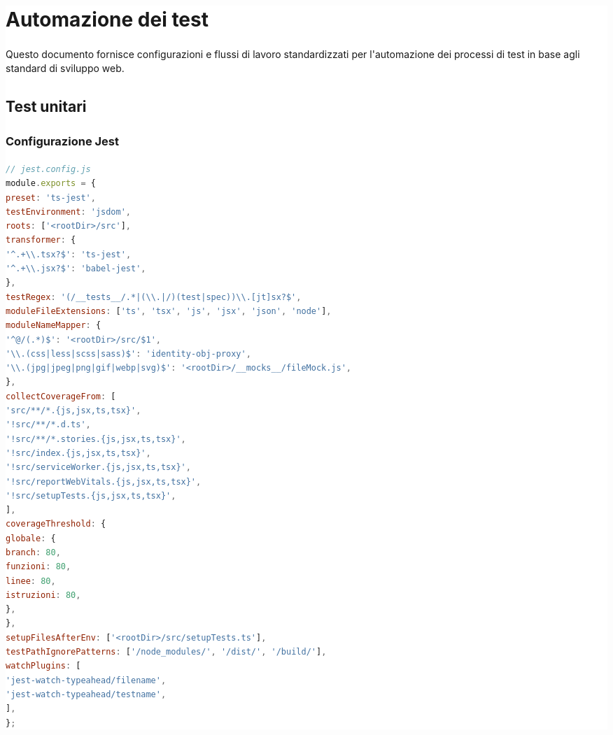 # Automazione dei test

Questo documento fornisce configurazioni e flussi di lavoro standardizzati per l'automazione dei processi di test in base agli standard di sviluppo web.

## Test unitari

### Configurazione Jest

```js
// jest.config.js
module.exports = {
preset: 'ts-jest',
testEnvironment: 'jsdom',
roots: ['<rootDir>/src'],
transformer: {
'^.+\\.tsx?$': 'ts-jest',
'^.+\\.jsx?$': 'babel-jest',
},
testRegex: '(/__tests__/.*|(\\.|/)(test|spec))\\.[jt]sx?$',
moduleFileExtensions: ['ts', 'tsx', 'js', 'jsx', 'json', 'node'],
moduleNameMapper: { 
'^@/(.*)$': '<rootDir>/src/$1', 
'\\.(css|less|scss|sass)$': 'identity-obj-proxy', 
'\\.(jpg|jpeg|png|gif|webp|svg)$': '<rootDir>/__mocks__/fileMock.js', 
}, 
collectCoverageFrom: [ 
'src/**/*.{js,jsx,ts,tsx}', 
'!src/**/*.d.ts', 
'!src/**/*.stories.{js,jsx,ts,tsx}', 
'!src/index.{js,jsx,ts,tsx}', 
'!src/serviceWorker.{js,jsx,ts,tsx}', 
'!src/reportWebVitals.{js,jsx,ts,tsx}', 
'!src/setupTests.{js,jsx,ts,tsx}', 
], 
coverageThreshold: { 
globale: { 
branch: 80, 
funzioni: 80, 
linee: 80, 
istruzioni: 80, 
}, 
}, 
setupFilesAfterEnv: ['<rootDir>/src/setupTests.ts'], 
testPathIgnorePatterns: ['/node_modules/', '/dist/', '/build/'], 
watchPlugins: [ 
'jest-watch-typeahead/filename', 
'jest-watch-typeahead/testname', 
], 
}; 
``` 

